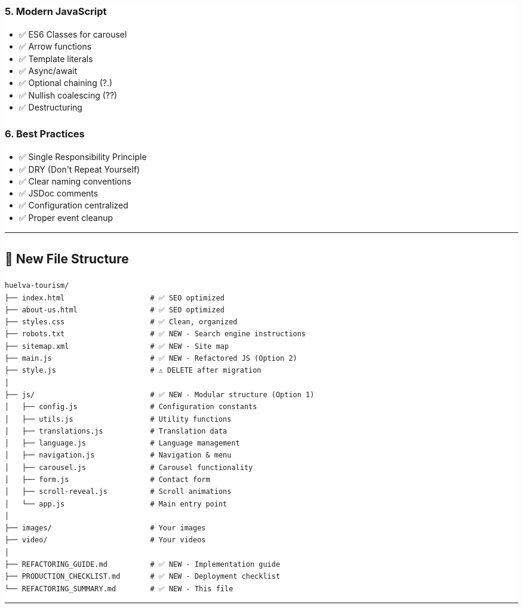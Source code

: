 ### 5. **Modern JavaScript**
- ✅ ES6 Classes for carousel
- ✅ Arrow functions
- ✅ Template literals
- ✅ Async/await
- ✅ Optional chaining (?.)
- ✅ Nullish coalescing (??)
- ✅ Destructuring

### 6. **Best Practices**
- ✅ Single Responsibility Principle
- ✅ DRY (Don't Repeat Yourself)
- ✅ Clear naming conventions
- ✅ JSDoc comments
- ✅ Configuration centralized
- ✅ Proper event cleanup

---

## 📁 New File Structure

```
huelva-tourism/
├── index.html                    # ✅ SEO optimized
├── about-us.html                 # ✅ SEO optimized
├── styles.css                    # ✅ Clean, organized
├── robots.txt                    # ✅ NEW - Search engine instructions
├── sitemap.xml                   # ✅ NEW - Site map
├── main.js                       # ✅ NEW - Refactored JS (Option 2)
├── style.js                      # ⚠️ DELETE after migration
│
├── js/                           # ✅ NEW - Modular structure (Option 1)
│   ├── config.js                 # Configuration constants
│   ├── utils.js                  # Utility functions
│   ├── translations.js           # Translation data
│   ├── language.js               # Language management
│   ├── navigation.js             # Navigation & menu
│   ├── carousel.js               # Carousel functionality
│   ├── form.js                   # Contact form
│   ├── scroll-reveal.js          # Scroll animations
│   └── app.js                    # Main entry point
│
├── images/                       # Your images
├── video/                        # Your videos
│
├── REFACTORING_GUIDE.md          # ✅ NEW - Implementation guide
├── PRODUCTION_CHECKLIST.md       # ✅ NEW - Deployment checklist
└── REFACTORING_SUMMARY.md        # ✅ NEW - This file
```

---
